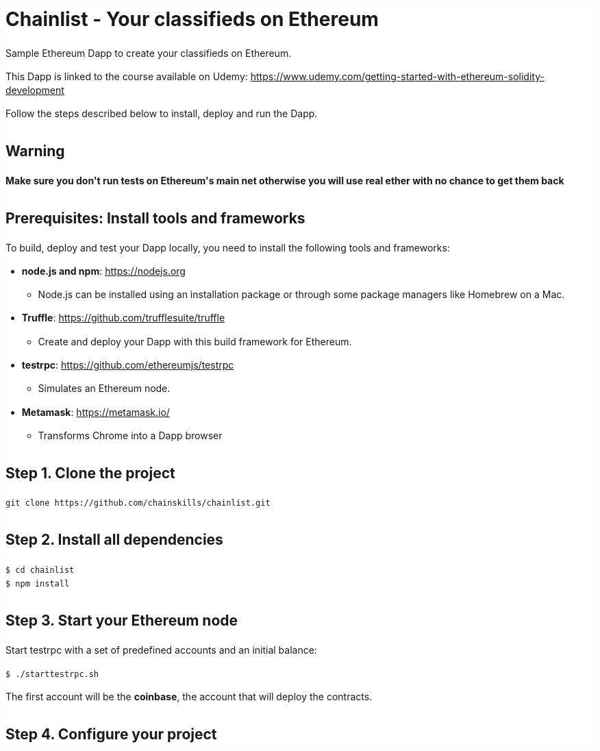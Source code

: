 # Chainlist - Your classifieds on Ethereum

Sample Ethereum Dapp to create your classifieds on Ethereum.

This Dapp is linked to the course available on Udemy: https://www.udemy.com/getting-started-with-ethereum-solidity-development

Follow the steps described below to install, deploy and run the Dapp.

## Warning
**Make sure you don't run tests on Ethereum's main net otherwise you will use real ether with no chance to get them back**

## Prerequisites: Install tools and frameworks

To build, deploy and test your Dapp locally, you need to install the following tools and frameworks:
* **node.js and npm**: https://nodejs.org
  * Node.js can be installed using an installation package or through some package managers like Homebrew on a Mac.

* **Truffle**: https://github.com/trufflesuite/truffle
  * Create and deploy your Dapp with this build framework for Ethereum.

* **testrpc**: https://github.com/ethereumjs/testrpc
  * Simulates an Ethereum node.

* **Metamask**: https://metamask.io/
  * Transforms Chrome into a Dapp browser

## Step 1. Clone the project

`git clone https://github.com/chainskills/chainlist.git`

## Step 2. Install all dependencies

```
$ cd chainlist
$ npm install
```

## Step 3. Start your Ethereum node

Start testrpc with a set of predefined accounts and an initial balance:
```
$ ./starttestrpc.sh
```

The first account will be the **coinbase**, the account that will deploy the contracts.

## Step 4. Configure your project
